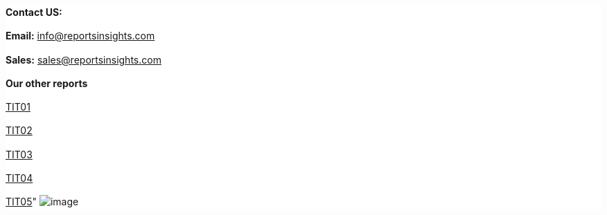 <strong>Contact US:</strong>

<p class=""""><b>Email:</b> <a href=mailto:info@reportsinsights.com>info@reportsinsights.com</a></p>
<p class=""""><b>Sales:</b> <a href=mailto:sales@reportsinsights.com>sales@reportsinsights.com</a></p>

<strong>Our other reports</strong>

<a href=LIN01>TIT01</a>

<a href=LIN02>TIT02</a>

<a href=LIN03>TIT03</a>

<a href=LIN04>TIT04</a>

<a href=LIN05>TIT05</a>"
![image](https://github.com/user-attachments/assets/23f77266-43b2-40f0-afe3-b68fd61ad542)
